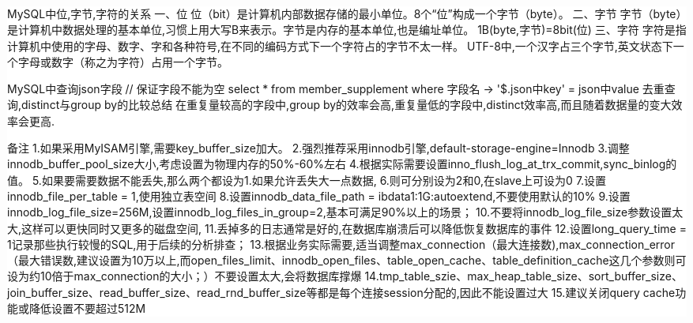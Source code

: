 MySQL中位,字节,字符的关系
    一、位
        位（bit）是计算机内部数据存储的最小单位。8个“位”构成一个字节（byte）。
    二、字节
        字节（byte）是计算机中数据处理的基本单位,习惯上用大写B来表示。字节是内存的基本单位,也是编址单位。
    1B(byte,字节)=8bit(位)
    三、字符
        字符是指计算机中使用的字母、数字、字和各种符号,在不同的编码方式下一个字符占的字节不太一样。
        UTF-8中,一个汉字占三个字节,英文状态下一个字母或数字（称之为字符）占用一个字节。

MySQL中查询json字段
    // 保证字段不能为空
    select * from member_supplement where 字段名 -> '$.json中key' = json中value
去重查询,distinct与group by的比较总结
    在重复量较高的字段中,group by的效率会高,重复量低的字段中,distinct效率高,而且随着数据量的变大效率会更高.

备注
    1.如果采用MyISAM引擎,需要key_buffer_size加大。
    2.强烈推荐采用innodb引擎,default-storage-engine=Innodb
    3.调整innodb_buffer_pool_size大小,考虑设置为物理内存的50%-60%左右
    4.根据实际需要设置inno_flush_log_at_trx_commit,sync_binlog的值。
    5.如果要需要数据不能丢失,那么两个都设为1.如果允许丢失大一点数据,
    6.则可分别设为2和0,在slave上可设为0
    7.设置innodb_file_per_table = 1,使用独立表空间
    8.设置innodb_data_file_path = ibdata1:1G:autoextend,不要使用默认的10%
    9.设置innodb_log_file_size=256M,设置innodb_log_files_in_group=2,基本可满足90%以上的场景；
    10.不要将innodb_log_file_size参数设置太大,这样可以更快同时又更多的磁盘空间,
    11.丢掉多的日志通常是好的,在数据库崩溃后可以降低恢复数据库的事件
    12.设置long_query_time = 1记录那些执行较慢的SQL,用于后续的分析排查；
    13.根据业务实际需要,适当调整max_connection（最大连接数),max_connection_error（最大错误数,建议设置为10万以上,而open_files_limit、innodb_open_files、table_open_cache、table_definition_cache这几个参数则可设为约10倍于max_connection的大小；）不要设置太大,会将数据库撑爆
    14.tmp_table_szie、max_heap_table_size、sort_buffer_size、join_buffer_size、read_buffer_size、read_rnd_buffer_size等都是每个连接session分配的,因此不能设置过大
    15.建议关闭query cache功能或降低设置不要超过512M
</pre>